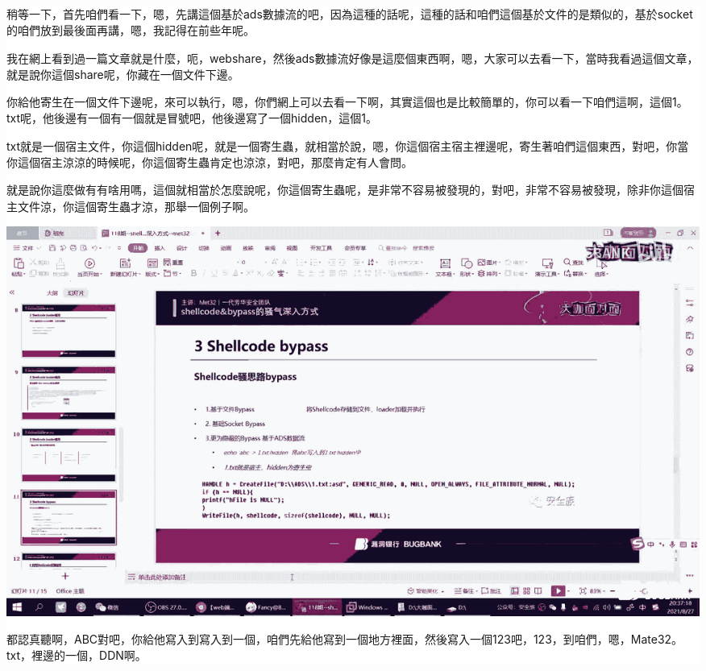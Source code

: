 稍等一下，首先咱們看一下，嗯，先講這個基於ads數據流的吧，因為這種的話呢，這種的話和咱們這個基於文件的是類似的，基於socket的咱們放到最後面再講，嗯，我記得在前些年呢。

我在網上看到過一篇文章就是什麼，呃，webshare，然後ads數據流好像是這麼個東西啊，嗯，大家可以去看一下，當時我看過這個文章，就是說你這個share呢，你藏在一個文件下邊。

你給他寄生在一個文件下邊呢，來可以執行，嗯，你們網上可以去看一下啊，其實這個也是比較簡單的，你可以看一下咱們這啊，這個1。txt呢，他後邊有一個有一個就是冒號吧，他後邊寫了一個hidden，這個1。

txt就是一個宿主文件，你這個hidden呢，就是一個寄生蟲，就相當於說，嗯，你這個宿主宿主裡邊呢，寄生著咱們這個東西，對吧，你當你這個宿主涼涼的時候呢，你這個寄生蟲肯定也涼涼，對吧，那麼肯定有人會問。

就是說你這麼做有有啥用嗎，這個就相當於怎麼說呢，你這個寄生蟲呢，是非常不容易被發現的，對吧，非常不容易被發現，除非你這個宿主文件涼，你這個寄生蟲才涼，那舉一個例子啊。



![](img/bb78e449116e217a9a2a5001a0cfd82a_112.png)

都認真聽啊，ABC對吧，你給他寫入到寫入到一個，咱們先給他寫到一個地方裡面，然後寫入一個123吧，123，到咱們，嗯，Mate32。txt，裡邊的一個，DDN啊。


